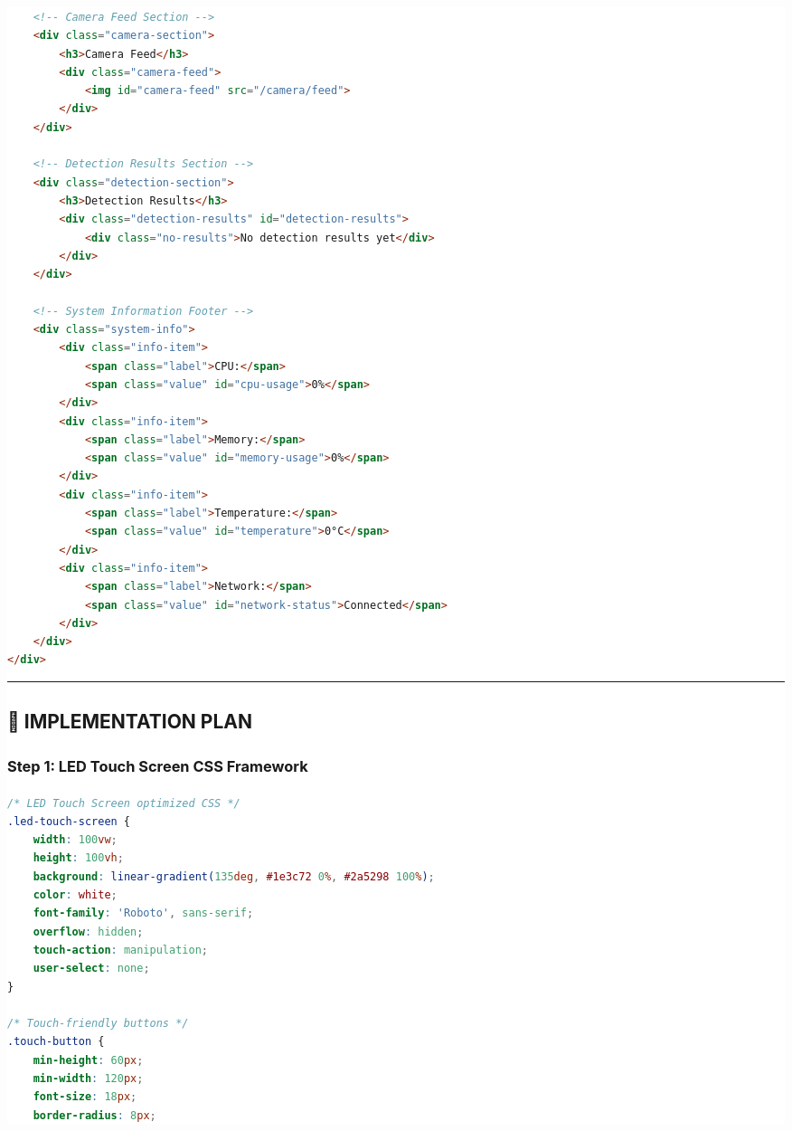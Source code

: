 ```html
    <!-- Camera Feed Section -->
    <div class="camera-section">
        <h3>Camera Feed</h3>
        <div class="camera-feed">
            <img id="camera-feed" src="/camera/feed">
        </div>
    </div>
    
    <!-- Detection Results Section -->
    <div class="detection-section">
        <h3>Detection Results</h3>
        <div class="detection-results" id="detection-results">
            <div class="no-results">No detection results yet</div>
        </div>
    </div>
    
    <!-- System Information Footer -->
    <div class="system-info">
        <div class="info-item">
            <span class="label">CPU:</span>
            <span class="value" id="cpu-usage">0%</span>
        </div>
        <div class="info-item">
            <span class="label">Memory:</span>
            <span class="value" id="memory-usage">0%</span>
        </div>
        <div class="info-item">
            <span class="label">Temperature:</span>
            <span class="value" id="temperature">0°C</span>
        </div>
        <div class="info-item">
            <span class="label">Network:</span>
            <span class="value" id="network-status">Connected</span>
        </div>
    </div>
</div>
```

---

## **🔧 IMPLEMENTATION PLAN**

### **Step 1: LED Touch Screen CSS Framework**
```css
/* LED Touch Screen optimized CSS */
.led-touch-screen {
    width: 100vw;
    height: 100vh;
    background: linear-gradient(135deg, #1e3c72 0%, #2a5298 100%);
    color: white;
    font-family: 'Roboto', sans-serif;
    overflow: hidden;
    touch-action: manipulation;
    user-select: none;
}

/* Touch-friendly buttons */
.touch-button {
    min-height: 60px;
    min-width: 120px;
    font-size: 18px;
    border-radius: 8px;
```